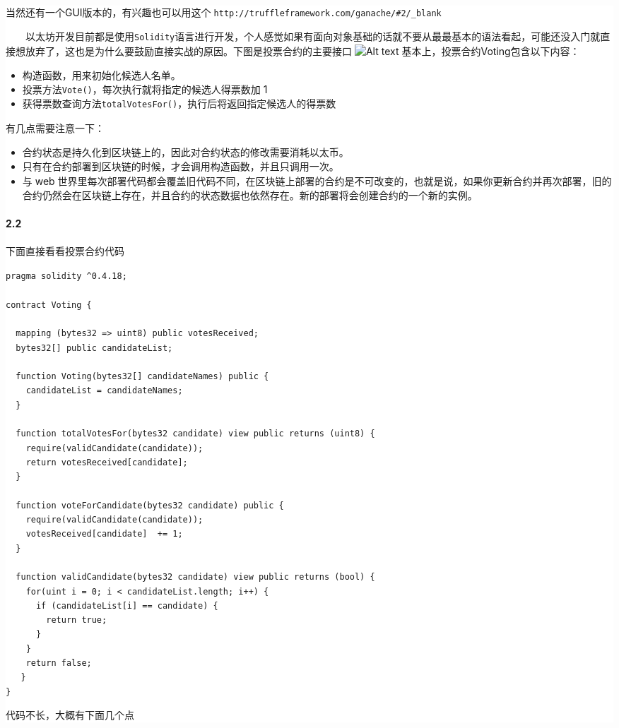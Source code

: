 当然还有一个GUI版本的，有兴趣也可以用这个
`http://truffleframework.com/ganache/#2/_blank`

&emsp;&emsp;以太坊开发目前都是使用`Solidity`语言进行开发，个人感觉如果有面向对象基础的话就不要从最最基本的语法看起，可能还没入门就直接想放弃了，这也是为什么要鼓励直接实战的原因。下图是投票合约的主要接口
![Alt text](/img/013/20180406-05.png)
基本上，投票合约Voting包含以下内容：

- 构造函数，用来初始化候选人名单。
- 投票方法`Vote()`，每次执行就将指定的候选人得票数加 1
- 获得票数查询方法`totalVotesFor()`，执行后将返回指定候选人的得票数

有几点需要注意一下：

- 合约状态是持久化到区块链上的，因此对合约状态的修改需要消耗以太币。
- 只有在合约部署到区块链的时候，才会调用构造函数，并且只调用一次。
- 与 web 世界里每次部署代码都会覆盖旧代码不同，在区块链上部署的合约是不可改变的，也就是说，如果你更新合约并再次部署，旧的合约仍然会在区块链上存在，并且合约的状态数据也依然存在。新的部署将会创建合约的一个新的实例。

#### 2.2
下面直接看看投票合约代码

```
pragma solidity ^0.4.18;

contract Voting {

  mapping (bytes32 => uint8) public votesReceived;
  bytes32[] public candidateList;

  function Voting(bytes32[] candidateNames) public {
    candidateList = candidateNames;
  }

  function totalVotesFor(bytes32 candidate) view public returns (uint8) {
    require(validCandidate(candidate));
    return votesReceived[candidate];
  }

  function voteForCandidate(bytes32 candidate) public {
    require(validCandidate(candidate));
    votesReceived[candidate]  += 1;
  }

  function validCandidate(bytes32 candidate) view public returns (bool) {
    for(uint i = 0; i < candidateList.length; i++) {
      if (candidateList[i] == candidate) {
        return true;
      }
    }
    return false;
   }
}
```
代码不长，大概有下面几个点

